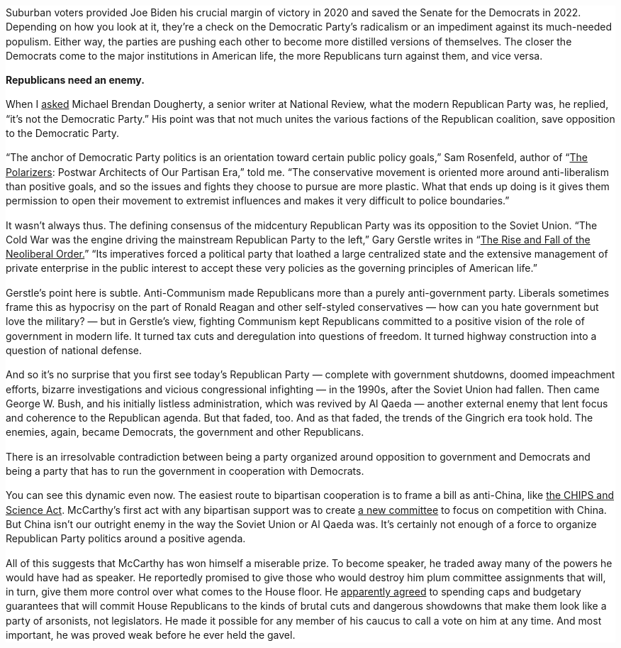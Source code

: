 Suburban voters provided Joe Biden his crucial margin of victory in 2020 and saved the Senate for the Democrats in 2022. Depending on how you look at it, they’re a check on the Democratic Party’s radicalism or an impediment against its much-needed populism. Either way, the parties are pushing each other to become more distilled versions of themselves. The closer the Democrats come to the major institutions in American life, the more Republicans turn against them, and vice versa.

**Republicans need an enemy.**

When I [asked](https://www.nytimes.com/2022/12/02/podcasts/transcript-ezra-klein-interviews-michael-brendan-dougherty.html) Michael Brendan Dougherty, a senior writer at National Review, what the modern Republican Party was, he replied, “it’s not the Democratic Party.” His point was that not much unites the various factions of the Republican coalition, save opposition to the Democratic Party.

“The anchor of Democratic Party politics is an orientation toward certain public policy goals,” Sam Rosenfeld, author of “[The Polarizers](https://press.uchicago.edu/ucp/books/book/chicago/P/bo24660595.html): Postwar Architects of Our Partisan Era,” told me. “The conservative movement is oriented more around anti-liberalism than positive goals, and so the issues and fights they choose to pursue are more plastic. What that ends up doing is it gives them permission to open their movement to extremist influences and makes it very difficult to police boundaries.”

It wasn’t always thus. The defining consensus of the midcentury Republican Party was its opposition to the Soviet Union. “The Cold War was the engine driving the mainstream Republican Party to the left,” Gary Gerstle writes in “[The Rise and Fall of the Neoliberal Order.](https://global.oup.com/academic/product/the-rise-and-fall-of-the-neoliberal-order-9780197519646?cc=us&lang=en&)” “Its imperatives forced a political party that loathed a large centralized state and the extensive management of private enterprise in the public interest to accept these very policies as the governing principles of American life.”

Gerstle’s point here is subtle. Anti-Communism made Republicans more than a purely anti-government party. Liberals sometimes frame this as hypocrisy on the part of Ronald Reagan and other self-styled conservatives — how can you hate government but love the military? — but in Gerstle’s view, fighting Communism kept Republicans committed to a positive vision of the role of government in modern life. It turned tax cuts and deregulation into questions of freedom. It turned highway construction into a question of national defense.

And so it’s no surprise that you first see today’s Republican Party — complete with government shutdowns, doomed impeachment efforts, bizarre investigations and vicious congressional infighting — in the 1990s, after the Soviet Union had fallen. Then came George W. Bush, and his initially listless administration, which was revived by Al Qaeda — another external enemy that lent focus and coherence to the Republican agenda. But that faded, too. And as that faded, the trends of the Gingrich era took hold. The enemies, again, became Democrats, the government and other Republicans.

There is an irresolvable contradiction between being a party organized around opposition to government and Democrats and being a party that has to run the government in cooperation with Democrats.

You can see this dynamic even now. The easiest route to bipartisan cooperation is to frame a bill as anti-China, like [the CHIPS and Science Act](https://www.cnn.com/2021/06/08/politics/bipartisan-bill-vote-china-competitiveness/index.html). McCarthy’s first act with any bipartisan support was to create [a new committee](https://rollcall.com/2023/01/11/house-finds-bipartisan-agreement-on-a-china-focused-committee/) to focus on competition with China. But China isn’t our outright enemy in the way the Soviet Union or Al Qaeda was. It’s certainly not enough of a force to organize Republican Party politics around a positive agenda.

All of this suggests that McCarthy has won himself a miserable prize. To become speaker, he traded away many of the powers he would have had as speaker. He reportedly promised to give those who would destroy him plum committee assignments that will, in turn, give them more control over what comes to the House floor. He [apparently agreed](https://www.brookings.edu/blog/fixgov/2023/01/12/the-mccarthy-deal-is-guaranteed-fiscal-brinkmanship/) to spending caps and budgetary guarantees that will commit House Republicans to the kinds of brutal cuts and dangerous showdowns that make them look like a party of arsonists, not legislators. He made it possible for any member of his caucus to call a vote on him at any time. And most important, he was proved weak before he ever held the gavel.
